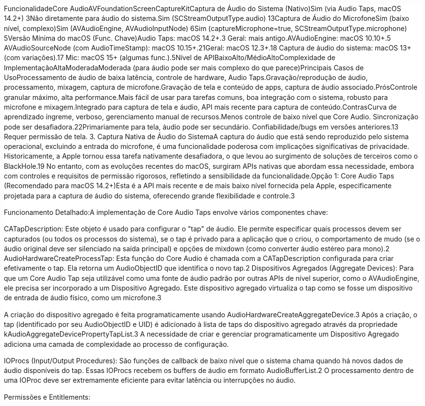 FuncionalidadeCore AudioAVFoundationScreenCaptureKitCaptura de Áudio do Sistema (Nativo)Sim (via Audio Taps, macOS 14.2+) 3Não diretamente para áudio do sistema.Sim (SCStreamOutputType.audio) 13Captura de Áudio do MicrofoneSim (baixo nível, complexo)Sim (AVAudioEngine, AVAudioInputNode) 6Sim (captureMicrophone=true, SCStreamOutputType.microphone) 5Versão Mínima do macOS (Func. Chave)Audio Taps: macOS 14.2+.3 Geral: mais antigo.AVAudioEngine: macOS 10.10+.5 AVAudioSourceNode (com AudioTimeStamp): macOS 10.15+.21Geral: macOS 12.3+.18 Captura de áudio do sistema: macOS 13+ (com variações).17 Mic: macOS 15+ (algumas func.).5Nível de APIBaixoAlto/MédioAltoComplexidade de ImplementaçãoAltaModeradaModerada (para áudio pode ser mais complexo do que parece)Principais Casos de UsoProcessamento de áudio de baixa latência, controle de hardware, Audio Taps.Gravação/reprodução de áudio, processamento, mixagem, captura de microfone.Gravação de tela e conteúdo de apps, captura de áudio associado.PrósControle granular máximo, alta performance.Mais fácil de usar para tarefas comuns, boa integração com o sistema, robusto para microfone e mixagem.Integrado para captura de tela e áudio, API mais recente para captura de conteúdo.ContrasCurva de aprendizado íngreme, verboso, gerenciamento manual de recursos.Menos controle de baixo nível que Core Audio. Sincronização pode ser desafiadora.22Primariamente para tela, áudio pode ser secundário. Confiabilidade/bugs em versões anteriores.13 Requer permissão de tela.
3. Captura Nativa de Áudio do SistemaA captura do áudio que está sendo reproduzido pelo sistema operacional, excluindo a entrada do microfone, é uma funcionalidade poderosa com implicações significativas de privacidade. Historicamente, a Apple tornou essa tarefa nativamente desafiadora, o que levou ao surgimento de soluções de terceiros como o BlackHole.19 No entanto, com as evoluções recentes do macOS, surgiram APIs nativas que abordam essa necessidade, embora com controles e requisitos de permissão rigorosos, refletindo a sensibilidade da funcionalidade.Opção 1: Core Audio Taps (Recomendado para macOS 14.2+)Esta é a API mais recente e de mais baixo nível fornecida pela Apple, especificamente projetada para a captura de áudio do sistema, oferecendo grande flexibilidade e controle.3

Funcionamento Detalhado:A implementação de Core Audio Taps envolve vários componentes chave:

CATapDescription: Este objeto é usado para configurar o "tap" de áudio. Ele permite especificar quais processos devem ser capturados (ou todos os processos do sistema), se o tap é privado para a aplicação que o criou, o comportamento de mudo (se o áudio original deve ser silenciado na saída principal) e opções de mixdown (como converter áudio estéreo para mono).2
AudioHardwareCreateProcessTap: Esta função do Core Audio é chamada com a CATapDescription configurada para criar efetivamente o tap. Ela retorna um AudioObjectID que identifica o novo tap.2
Dispositivos Agregados (Aggregate Devices): Para que um Core Audio Tap seja utilizável como uma fonte de áudio padrão por outras APIs de nível superior, como o AVAudioEngine, ele precisa ser incorporado a um Dispositivo Agregado. Este dispositivo agregado virtualiza o tap como se fosse um dispositivo de entrada de áudio físico, como um microfone.3

A criação do dispositivo agregado é feita programaticamente usando AudioHardwareCreateAggregateDevice.3
Após a criação, o tap (identificado por seu AudioObjectID e UID) é adicionado à lista de taps do dispositivo agregado através da propriedade kAudioAggregateDevicePropertyTapList.3 A necessidade de criar e gerenciar programaticamente um Dispositivo Agregado adiciona uma camada de complexidade ao processo de configuração.


IOProcs (Input/Output Procedures): São funções de callback de baixo nível que o sistema chama quando há novos dados de áudio disponíveis do tap. Essas IOProcs recebem os buffers de áudio em formato AudioBufferList.2 O processamento dentro de uma IOProc deve ser extremamente eficiente para evitar latência ou interrupções no áudio.



Permissões e Entitlements:
